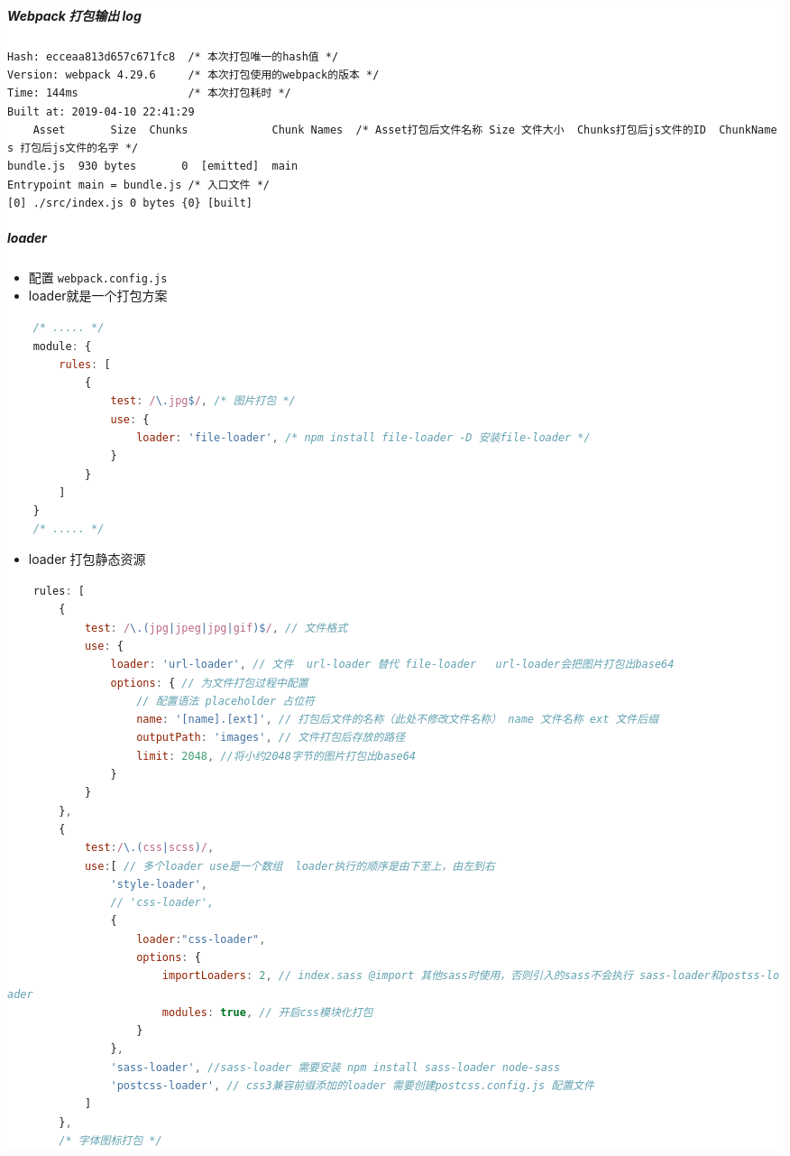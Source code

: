 ##### Webpack 打包输出 log
```
Hash: ecceaa813d657c671fc8  /* 本次打包唯一的hash值 */
Version: webpack 4.29.6     /* 本次打包使用的webpack的版本 */ 
Time: 144ms                 /* 本次打包耗时 */  
Built at: 2019-04-10 22:41:29
    Asset       Size  Chunks             Chunk Names  /* Asset打包后文件名称 Size 文件大小  Chunks打包后js文件的ID  ChunkNames 打包后js文件的名字 */ 
bundle.js  930 bytes       0  [emitted]  main
Entrypoint main = bundle.js /* 入口文件 */
[0] ./src/index.js 0 bytes {0} [built]

```

##### loader
-  配置 `webpack.config.js`
- loader就是一个打包方案
```javascript
    /* ..... */
    module: {
        rules: [
            {
                test: /\.jpg$/, /* 图片打包 */
                use: {
                    loader: 'file-loader', /* npm install file-loader -D 安装file-loader */
                }
            }
        ]
    }
    /* ..... */
```
- loader 打包静态资源
```javascript
    rules: [
        {
            test: /\.(jpg|jpeg|jpg|gif)$/, // 文件格式
            use: {
                loader: 'url-loader', // 文件  url-loader 替代 file-loader   url-loader会把图片打包出base64
                options: { // 为文件打包过程中配置
                    // 配置语法 placeholder 占位符
                    name: '[name].[ext]', // 打包后文件的名称（此处不修改文件名称） name 文件名称 ext 文件后缀
                    outputPath: 'images', // 文件打包后存放的路径
                    limit: 2048, //将小约2048字节的图片打包出base64
                }
            }
        },
        {
            test:/\.(css|scss)/,
            use:[ // 多个loader use是一个数组  loader执行的顺序是由下至上，由左到右
                'style-loader',
                // 'css-loader',
                {
                    loader:"css-loader",
                    options: {
                        importLoaders: 2, // index.sass @import 其他sass时使用，否则引入的sass不会执行 sass-loader和postss-loader
                        modules: true, // 开启css模块化打包
                    }
                },
                'sass-loader', //sass-loader 需要安装 npm install sass-loader node-sass
                'postcss-loader', // css3兼容前缀添加的loader 需要创建postcss.config.js 配置文件
            ]
        },
        /* 字体图标打包 */
```